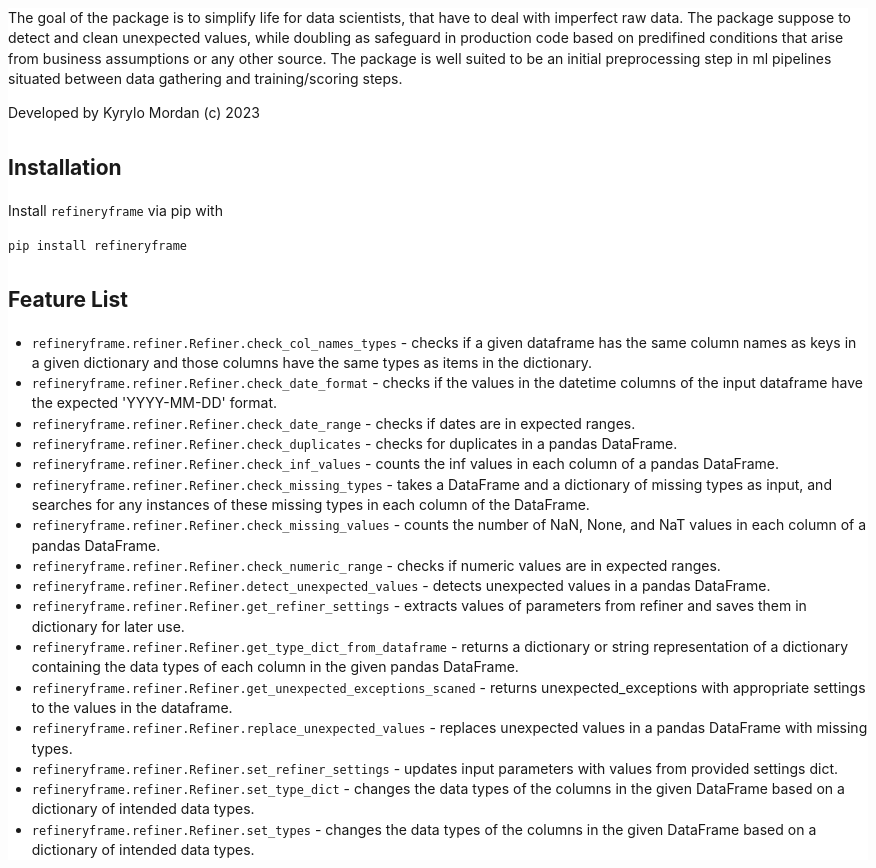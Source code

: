 The goal of the package is to simplify life for data scientists, that have to deal with imperfect raw data. The package suppose to detect and clean unexpected values, while doubling as safeguard in production code based on predifined conditions that arise from business assumptions or any other source. The package is well suited to be an initial preprocessing step in ml pipelines situated between data gathering and training/scoring steps.

Developed by Kyrylo Mordan (c) 2023

## Installation

Install `refineryframe` via pip with

```bash
pip install refineryframe
```



## Feature List

- `refineryframe.refiner.Refiner.check_col_names_types` - checks if a given dataframe has the same column names as keys in a given dictionary
and those columns have the same types as items in the dictionary.
- `refineryframe.refiner.Refiner.check_date_format` - checks if the values in the datetime columns of the input dataframe
have the expected 'YYYY-MM-DD' format.
- `refineryframe.refiner.Refiner.check_date_range` - checks if dates are in expected ranges.
- `refineryframe.refiner.Refiner.check_duplicates` - checks for duplicates in a pandas DataFrame.
- `refineryframe.refiner.Refiner.check_inf_values` - counts the inf values in each column of a pandas DataFrame.
- `refineryframe.refiner.Refiner.check_missing_types` - takes a DataFrame and a dictionary of missing types as input,
and searches for any instances of these missing types in each column of the DataFrame.
- `refineryframe.refiner.Refiner.check_missing_values` - counts the number of NaN, None, and NaT values in each column of a pandas DataFrame.
- `refineryframe.refiner.Refiner.check_numeric_range` - checks if numeric values are in expected ranges.
- `refineryframe.refiner.Refiner.detect_unexpected_values` - detects unexpected values in a pandas DataFrame.
- `refineryframe.refiner.Refiner.get_refiner_settings` - extracts values of parameters from refiner and saves them in dictionary for later use.
- `refineryframe.refiner.Refiner.get_type_dict_from_dataframe` - returns a dictionary or string representation of a dictionary containing the data types
of each column in the given pandas DataFrame.
- `refineryframe.refiner.Refiner.get_unexpected_exceptions_scaned` - returns unexpected_exceptions with appropriate settings to the values in the dataframe.
- `refineryframe.refiner.Refiner.replace_unexpected_values` - replaces unexpected values in a pandas DataFrame with missing types.
- `refineryframe.refiner.Refiner.set_refiner_settings` - updates input parameters with values from provided settings dict.
- `refineryframe.refiner.Refiner.set_type_dict` - changes the data types of the columns in the given DataFrame
based on a dictionary of intended data types.
- `refineryframe.refiner.Refiner.set_types` - changes the data types of the columns in the given DataFrame
based on a dictionary of intended data types.
